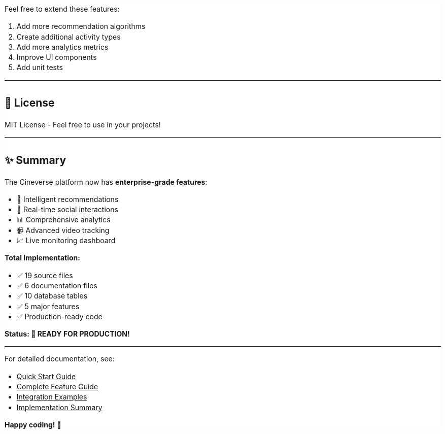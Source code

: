 Feel free to extend these features:

1. Add more recommendation algorithms
2. Create additional activity types
3. Add more analytics metrics
4. Improve UI components
5. Add unit tests

---

## 📄 License

MIT License - Feel free to use in your projects!

---

## ✨ Summary

The Cineverse platform now has **enterprise-grade features**:

- 🎯 Intelligent recommendations
- 💬 Real-time social interactions
- 📊 Comprehensive analytics
- 📹 Advanced video tracking
- 📈 Live monitoring dashboard

**Total Implementation:**
- ✅ 19 source files
- ✅ 6 documentation files
- ✅ 10 database tables
- ✅ 5 major features
- ✅ Production-ready code

**Status: 🚀 READY FOR PRODUCTION!**

---

For detailed documentation, see:
- [Quick Start Guide](./QUICK_START_ADVANCED_FEATURES.md)
- [Complete Feature Guide](./docs/ADVANCED_FEATURES_GUIDE.md)
- [Integration Examples](./docs/INTEGRATION_EXAMPLES.md)
- [Implementation Summary](./IMPLEMENTATION_COMPLETE.md)

**Happy coding! 🎉**
